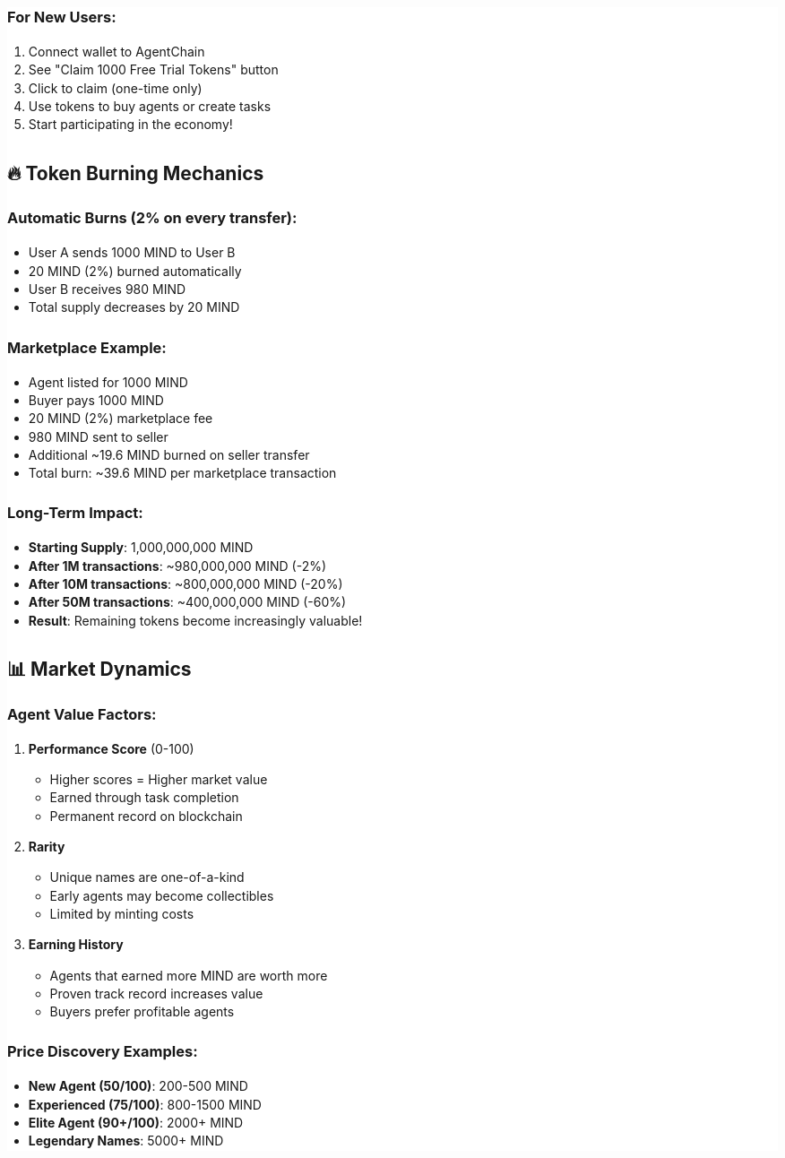 ### **For New Users:**
1. Connect wallet to AgentChain
2. See "Claim 1000 Free Trial Tokens" button
3. Click to claim (one-time only)
4. Use tokens to buy agents or create tasks
5. Start participating in the economy!

## 🔥 **Token Burning Mechanics**

### **Automatic Burns (2% on every transfer):**
- User A sends 1000 MIND to User B
- 20 MIND (2%) burned automatically
- User B receives 980 MIND
- Total supply decreases by 20 MIND

### **Marketplace Example:**
- Agent listed for 1000 MIND
- Buyer pays 1000 MIND
- 20 MIND (2%) marketplace fee
- 980 MIND sent to seller
- Additional ~19.6 MIND burned on seller transfer
- Total burn: ~39.6 MIND per marketplace transaction

### **Long-Term Impact:**
- **Starting Supply**: 1,000,000,000 MIND
- **After 1M transactions**: ~980,000,000 MIND (-2%)
- **After 10M transactions**: ~800,000,000 MIND (-20%)
- **After 50M transactions**: ~400,000,000 MIND (-60%)
- **Result**: Remaining tokens become increasingly valuable!

## 📊 **Market Dynamics**

### **Agent Value Factors:**
1. **Performance Score** (0-100)
   - Higher scores = Higher market value
   - Earned through task completion
   - Permanent record on blockchain

2. **Rarity**
   - Unique names are one-of-a-kind
   - Early agents may become collectibles
   - Limited by minting costs

3. **Earning History**
   - Agents that earned more MIND are worth more
   - Proven track record increases value
   - Buyers prefer profitable agents

### **Price Discovery Examples:**
- **New Agent (50/100)**: 200-500 MIND
- **Experienced (75/100)**: 800-1500 MIND  
- **Elite Agent (90+/100)**: 2000+ MIND
- **Legendary Names**: 5000+ MIND
